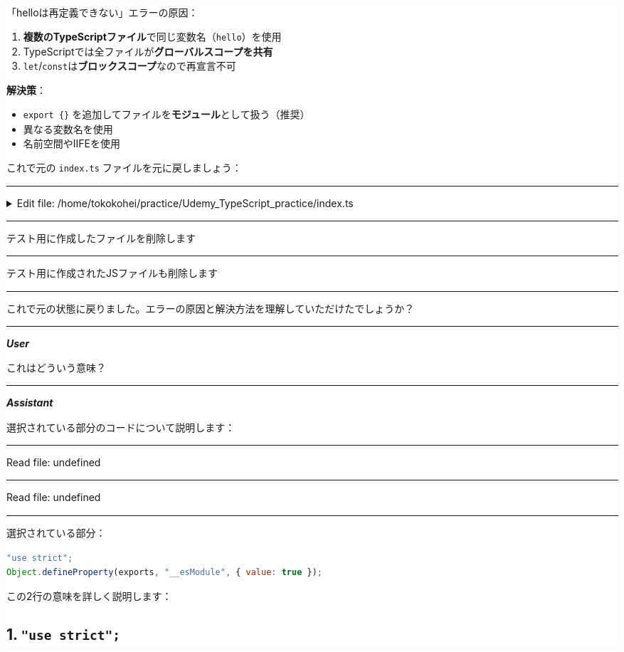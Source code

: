 「helloは再定義できない」エラーの原因：
1. **複数のTypeScriptファイル**で同じ変数名（`hello`）を使用
2. TypeScriptでは全ファイルが**グローバルスコープを共有**
3. `let`/`const`は**ブロックスコープ**なので再宣言不可

**解決策**：
- `export {}` を追加してファイルを**モジュール**として扱う（推奨）
- 異なる変数名を使用
- 名前空間やIIFEを使用

これで元の `index.ts` ファイルを元に戻しましょう：

---

<details><summary>Edit file: /home/tokokohei/practice/Udemy_TypeScript_practice/index.ts</summary></details>

---

テスト用に作成したファイルを削除します

---

テスト用に作成されたJSファイルも削除します

---

これで元の状態に戻りました。エラーの原因と解決方法を理解していただけたでしょうか？

---

_**User**_

 これはどういう意味？

---

_**Assistant**_

選択されている部分のコードについて説明します：

---

Read file: undefined

---

Read file: undefined

---

選択されている部分：
```javascript
"use strict";
Object.defineProperty(exports, "__esModule", { value: true });
```

この2行の意味を詳しく説明します：

## 1. `"use strict";`
